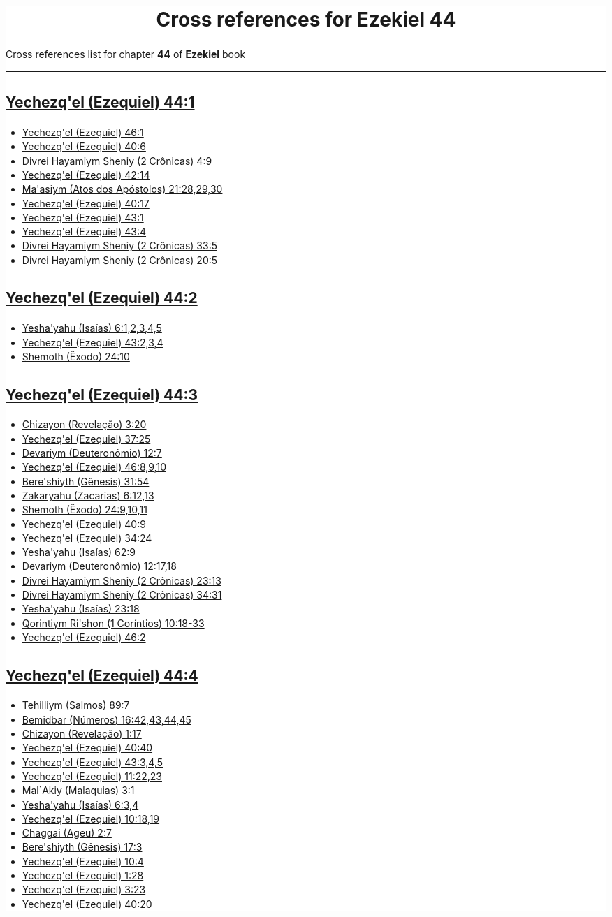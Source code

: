 <div align="center">

# Cross references for **Ezekiel 44**
</div>

Cross references list for chapter **44** of **Ezekiel** book

---

<h2 id="1"><a href="https://bible.ozzuu.com/pt_yah/Eze/44#1" target="_blank">Yechezq'el (Ezequiel) 44:1</a></h2>

- [Yechezq'el (Ezequiel) 46:1](https://bible.ozzuu.com/pt_yah/Eze/46#1)
- [Yechezq'el (Ezequiel) 40:6](https://bible.ozzuu.com/pt_yah/Eze/40#6)
- [Divrei Hayamiym Sheniy (2 Crônicas) 4:9](https://bible.ozzuu.com/pt_yah/2Ch/4#9)
- [Yechezq'el (Ezequiel) 42:14](https://bible.ozzuu.com/pt_yah/Eze/42#14)
- [Ma'asiym (Atos dos Apóstolos) 21:28,29,30](https://bible.ozzuu.com/pt_yah/Act/21#28)
- [Yechezq'el (Ezequiel) 40:17](https://bible.ozzuu.com/pt_yah/Eze/40#17)
- [Yechezq'el (Ezequiel) 43:1](https://bible.ozzuu.com/pt_yah/Eze/43#1)
- [Yechezq'el (Ezequiel) 43:4](https://bible.ozzuu.com/pt_yah/Eze/43#4)
- [Divrei Hayamiym Sheniy (2 Crônicas) 33:5](https://bible.ozzuu.com/pt_yah/2Ch/33#5)
- [Divrei Hayamiym Sheniy (2 Crônicas) 20:5](https://bible.ozzuu.com/pt_yah/2Ch/20#5)
<h2 id="2"><a href="https://bible.ozzuu.com/pt_yah/Eze/44#2" target="_blank">Yechezq'el (Ezequiel) 44:2</a></h2>

- [Yesha'yahu (Isaías) 6:1,2,3,4,5](https://bible.ozzuu.com/pt_yah/Isa/6#1)
- [Yechezq'el (Ezequiel) 43:2,3,4](https://bible.ozzuu.com/pt_yah/Eze/43#2)
- [Shemoth (Êxodo) 24:10](https://bible.ozzuu.com/pt_yah/Exo/24#10)
<h2 id="3"><a href="https://bible.ozzuu.com/pt_yah/Eze/44#3" target="_blank">Yechezq'el (Ezequiel) 44:3</a></h2>

- [Chizayon (Revelação) 3:20](https://bible.ozzuu.com/pt_yah/Rev/3#20)
- [Yechezq'el (Ezequiel) 37:25](https://bible.ozzuu.com/pt_yah/Eze/37#25)
- [Devariym (Deuteronômio) 12:7](https://bible.ozzuu.com/pt_yah/Deu/12#7)
- [Yechezq'el (Ezequiel) 46:8,9,10](https://bible.ozzuu.com/pt_yah/Eze/46#8)
- [Bere'shiyth (Gênesis) 31:54](https://bible.ozzuu.com/pt_yah/Gen/31#54)
- [Zakaryahu (Zacarias) 6:12,13](https://bible.ozzuu.com/pt_yah/Zec/6#12)
- [Shemoth (Êxodo) 24:9,10,11](https://bible.ozzuu.com/pt_yah/Exo/24#9)
- [Yechezq'el (Ezequiel) 40:9](https://bible.ozzuu.com/pt_yah/Eze/40#9)
- [Yechezq'el (Ezequiel) 34:24](https://bible.ozzuu.com/pt_yah/Eze/34#24)
- [Yesha'yahu (Isaías) 62:9](https://bible.ozzuu.com/pt_yah/Isa/62#9)
- [Devariym (Deuteronômio) 12:17,18](https://bible.ozzuu.com/pt_yah/Deu/12#17)
- [Divrei Hayamiym Sheniy (2 Crônicas) 23:13](https://bible.ozzuu.com/pt_yah/2Ch/23#13)
- [Divrei Hayamiym Sheniy (2 Crônicas) 34:31](https://bible.ozzuu.com/pt_yah/2Ch/34#31)
- [Yesha'yahu (Isaías) 23:18](https://bible.ozzuu.com/pt_yah/Isa/23#18)
- [Qorintiym Ri'shon (1 Coríntios) 10:18-33](https://bible.ozzuu.com/pt_yah/1Co/10#18)
- [Yechezq'el (Ezequiel) 46:2](https://bible.ozzuu.com/pt_yah/Eze/46#2)
<h2 id="4"><a href="https://bible.ozzuu.com/pt_yah/Eze/44#4" target="_blank">Yechezq'el (Ezequiel) 44:4</a></h2>

- [Tehilliym (Salmos) 89:7](https://bible.ozzuu.com/pt_yah/Psa/89#7)
- [Bemidbar (Números) 16:42,43,44,45](https://bible.ozzuu.com/pt_yah/Num/16#42)
- [Chizayon (Revelação) 1:17](https://bible.ozzuu.com/pt_yah/Rev/1#17)
- [Yechezq'el (Ezequiel) 40:40](https://bible.ozzuu.com/pt_yah/Eze/40#40)
- [Yechezq'el (Ezequiel) 43:3,4,5](https://bible.ozzuu.com/pt_yah/Eze/43#3)
- [Yechezq'el (Ezequiel) 11:22,23](https://bible.ozzuu.com/pt_yah/Eze/11#22)
- [Mal`Akiy (Malaquias) 3:1](https://bible.ozzuu.com/pt_yah/Mal/3#1)
- [Yesha'yahu (Isaías) 6:3,4](https://bible.ozzuu.com/pt_yah/Isa/6#3)
- [Yechezq'el (Ezequiel) 10:18,19](https://bible.ozzuu.com/pt_yah/Eze/10#18)
- [Chaggai (Ageu) 2:7](https://bible.ozzuu.com/pt_yah/Hag/2#7)
- [Bere'shiyth (Gênesis) 17:3](https://bible.ozzuu.com/pt_yah/Gen/17#3)
- [Yechezq'el (Ezequiel) 10:4](https://bible.ozzuu.com/pt_yah/Eze/10#4)
- [Yechezq'el (Ezequiel) 1:28](https://bible.ozzuu.com/pt_yah/Eze/1#28)
- [Yechezq'el (Ezequiel) 3:23](https://bible.ozzuu.com/pt_yah/Eze/3#23)
- [Yechezq'el (Ezequiel) 40:20](https://bible.ozzuu.com/pt_yah/Eze/40#20)